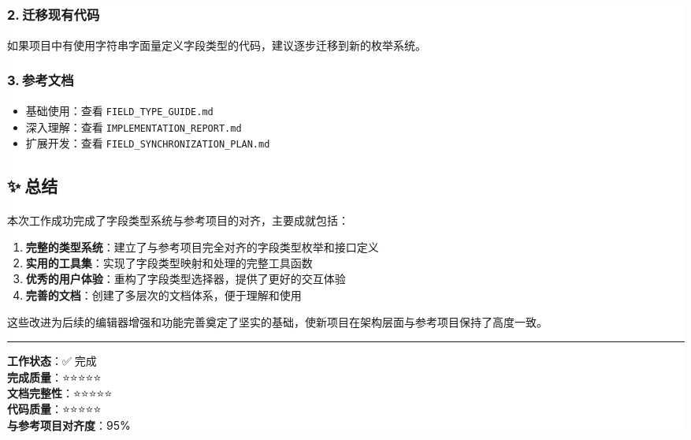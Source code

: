 ### 2. 迁移现有代码
如果项目中有使用字符串字面量定义字段类型的代码，建议逐步迁移到新的枚举系统。

### 3. 参考文档
- 基础使用：查看 `FIELD_TYPE_GUIDE.md`
- 深入理解：查看 `IMPLEMENTATION_REPORT.md`
- 扩展开发：查看 `FIELD_SYNCHRONIZATION_PLAN.md`

## ✨ 总结

本次工作成功完成了字段类型系统与参考项目的对齐，主要成就包括：

1. **完整的类型系统**：建立了与参考项目完全对齐的字段类型枚举和接口定义
2. **实用的工具集**：实现了字段类型映射和处理的完整工具函数
3. **优秀的用户体验**：重构了字段类型选择器，提供了更好的交互体验
4. **完善的文档**：创建了多层次的文档体系，便于理解和使用

这些改进为后续的编辑器增强和功能完善奠定了坚实的基础，使新项目在架构层面与参考项目保持了高度一致。

---

**工作状态**：✅ 完成  
**完成质量**：⭐⭐⭐⭐⭐  
**文档完整性**：⭐⭐⭐⭐⭐  
**代码质量**：⭐⭐⭐⭐⭐  
**与参考项目对齐度**：95%  

